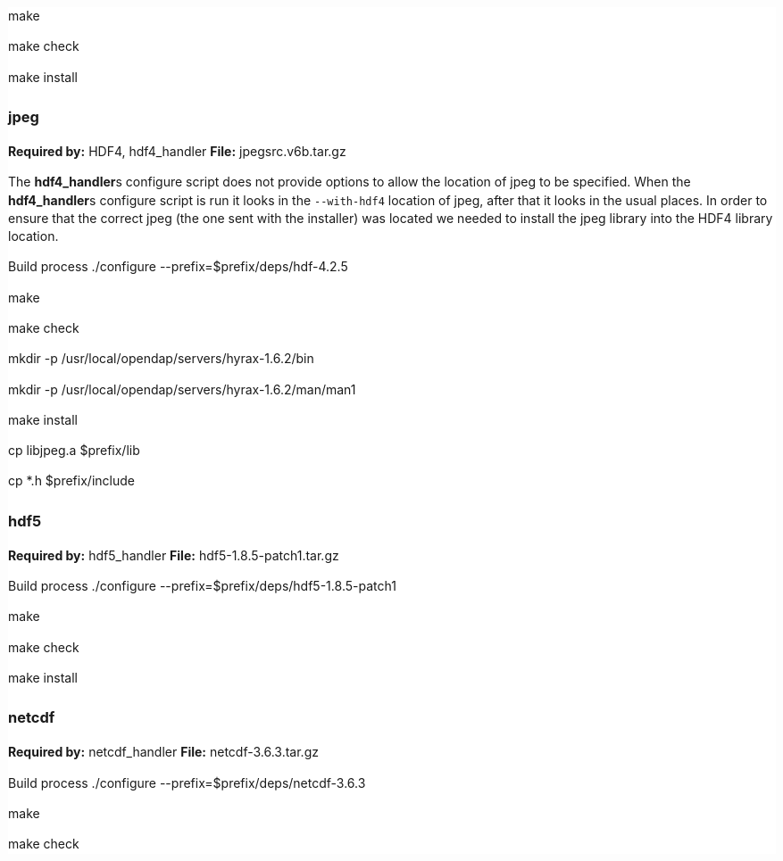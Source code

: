 make

make check

make install

### jpeg

**Required by:** HDF4, hdf4_handler
**File:** jpegsrc.v6b.tar.gz

The **hdf4_handler**s configure script does not provide options to allow
the location of jpeg to be specified. When the **hdf4_handler**s
configure script is run it looks in the `--with-hdf4` location of jpeg,
after that it looks in the usual places. In order to ensure that the
correct jpeg (the one sent with the installer) was located we needed to
install the jpeg library into the HDF4 library location.

Build process
./configure --prefix=\$prefix/deps/hdf-4.2.5

make

make check

mkdir -p /usr/local/opendap/servers/hyrax-1.6.2/bin

mkdir -p /usr/local/opendap/servers/hyrax-1.6.2/man/man1

make install

cp libjpeg.a \$prefix/lib

cp \*.h \$prefix/include

### hdf5

**Required by:** hdf5_handler
**File:** hdf5-1.8.5-patch1.tar.gz

Build process
./configure --prefix=\$prefix/deps/hdf5-1.8.5-patch1

make

make check

make install

### netcdf

**Required by:** netcdf_handler
**File:** netcdf-3.6.3.tar.gz

Build process
./configure --prefix=\$prefix/deps/netcdf-3.6.3

make

make check
